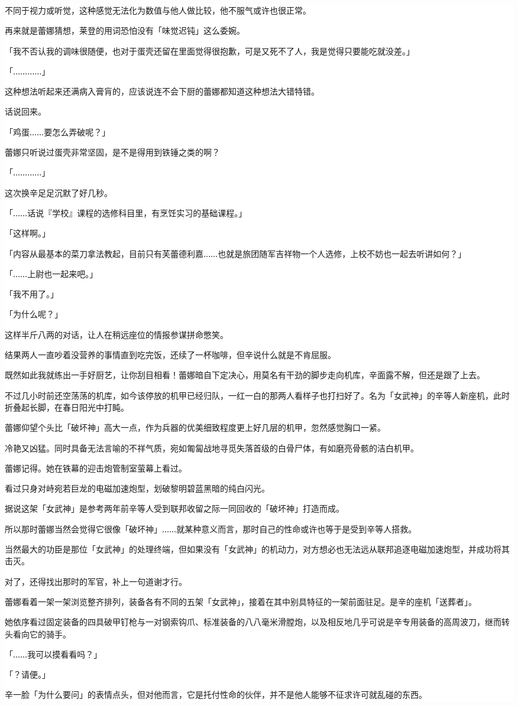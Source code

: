 不同于视力或听觉，这种感觉无法化为数值与他人做比较，他不服气或许也很正常。

再来就是蕾娜猜想，莱登的用词恐怕没有「味觉迟钝」这么委婉。

「我不否认我的调味很随便，也对于蛋壳还留在里面觉得很抱歉，可是又死不了人，我是觉得只要能吃就没差。」

「…………」

这种想法听起来还满病入膏肓的，应该说连不会下厨的蕾娜都知道这种想法大错特错。

话说回来。

「鸡蛋……要怎么弄破呢？」

蕾娜只听说过蛋壳非常坚固，是不是得用到铁锤之类的啊？

「…………」

这次换辛足足沉默了好几秒。

「……话说『学校』课程的选修科目里，有烹饪实习的基础课程。」

「这样啊。」

「内容从最基本的菜刀拿法教起，目前只有芙蕾德利嘉……也就是旅团随军吉祥物一个人选修，上校不妨也一起去听讲如何？」

「……上尉也一起来吧。」

「我不用了。」

「为什么呢？」

这样半斤八两的对话，让人在稍远座位的情报参谋拼命憋笑。

结果两人一直吵着没营养的事情直到吃完饭，还续了一杯咖啡，但辛说什么就是不肯屈服。

既然如此我就练出一手好厨艺，让你刮目相看！蕾娜暗自下定决心，用莫名有干劲的脚步走向机库，辛面露不解，但还是跟了上去。

不过几小时前还空荡荡的机库，如今该停放的机甲已经归队，一红一白的那两人看样子也打扫好了。名为「女武神」的辛等人新座机，此时折叠起长脚，在春日阳光中打盹。

蕾娜仰望个头比「破坏神」高大一点，作为兵器的优美细致程度更上好几层的机甲，忽然感觉胸口一紧。

冷艳又凶猛。同时具备无法言喻的不祥气质，宛如匍匐战地寻觅失落首级的白骨尸体，有如磨亮骨骸的洁白机甲。

蕾娜记得。她在铁幕的迎击炮管制室萤幕上看过。

看过只身对峙宛若巨龙的电磁加速炮型，划破黎明碧蓝黑暗的纯白闪光。

据说这架「女武神」是参考两年前辛等人受到联邦收留之际一同回收的「破坏神」打造而成。

所以那时蕾娜当然会觉得它很像「破坏神」……就某种意义而言，那时自己的性命或许也等于是受到辛等人搭救。

当然最大的功臣是那位「女武神」的处理终端，但如果没有「女武神」的机动力，对方想必也无法远从联邦追逐电磁加速炮型，并成功将其击灭。

对了，还得找出那时的军官，补上一句道谢才行。

蕾娜看着一架一架浏览整齐排列，装备各有不同的五架「女武神」，接着在其中别具特征的一架前面驻足。是辛的座机「送葬者」。

她依序看过固定装备的四具破甲钉枪与一对钢索钩爪、标准装备的八八毫米滑膛炮，以及相反地几乎可说是辛专用装备的高周波刀，继而转头看向它的骑手。

「……我可以摸看看吗？」

「？请便。」

辛一脸「为什么要问」的表情点头，但对他而言，它是托付性命的伙伴，并不是他人能够不征求许可就乱碰的东西。
